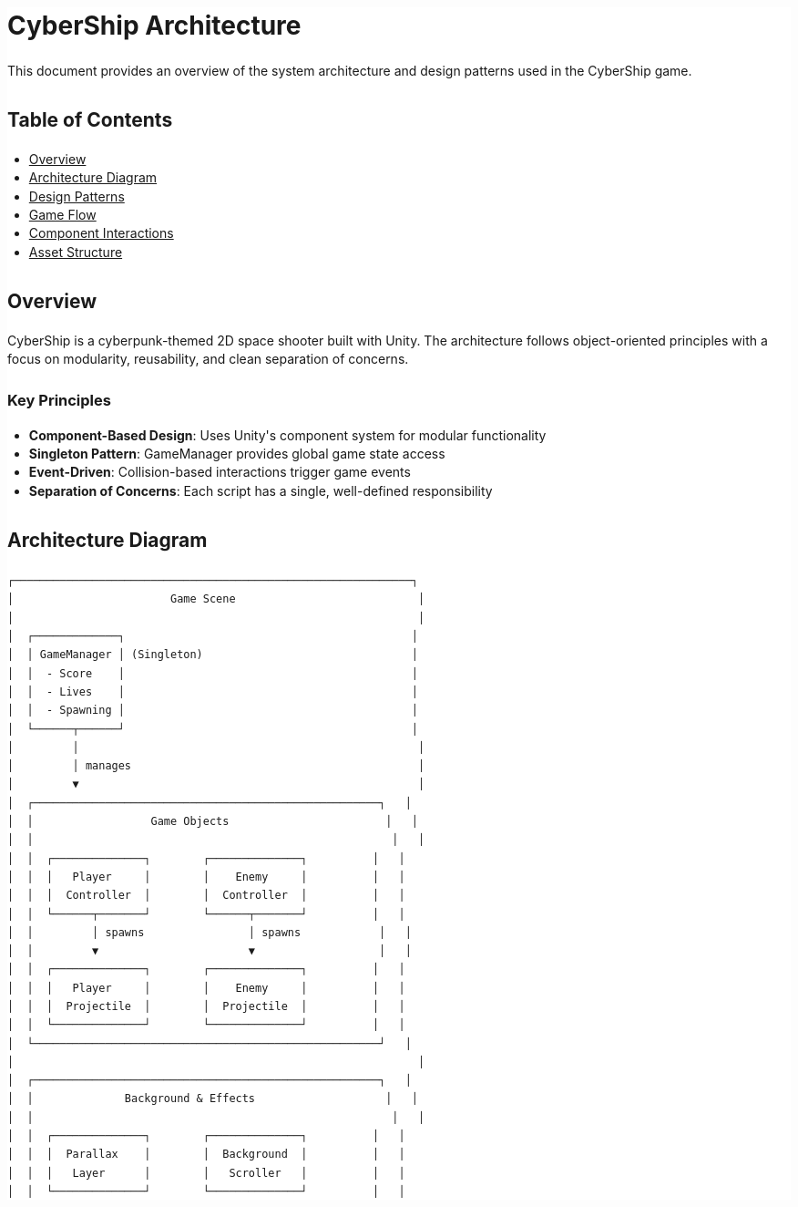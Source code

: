 # CyberShip Architecture

This document provides an overview of the system architecture and design patterns used in the CyberShip game.

## Table of Contents
- [Overview](#overview)
- [Architecture Diagram](#architecture-diagram)
- [Design Patterns](#design-patterns)
- [Game Flow](#game-flow)
- [Component Interactions](#component-interactions)
- [Asset Structure](#asset-structure)

## Overview

CyberShip is a cyberpunk-themed 2D space shooter built with Unity. The architecture follows object-oriented principles with a focus on modularity, reusability, and clean separation of concerns.

### Key Principles

- **Component-Based Design**: Uses Unity's component system for modular functionality
- **Singleton Pattern**: GameManager provides global game state access
- **Event-Driven**: Collision-based interactions trigger game events
- **Separation of Concerns**: Each script has a single, well-defined responsibility

## Architecture Diagram

```
┌─────────────────────────────────────────────────────────────┐
│                        Game Scene                            │
│                                                              │
│  ┌─────────────┐                                            │
│  │ GameManager │ (Singleton)                                │
│  │  - Score    │                                            │
│  │  - Lives    │                                            │
│  │  - Spawning │                                            │
│  └──────┬──────┘                                            │
│         │                                                    │
│         │ manages                                            │
│         ▼                                                    │
│  ┌─────────────────────────────────────────────────────┐   │
│  │                  Game Objects                        │   │
│  │                                                       │   │
│  │  ┌──────────────┐        ┌──────────────┐          │   │
│  │  │   Player     │        │    Enemy     │          │   │
│  │  │  Controller  │        │  Controller  │          │   │
│  │  └──────┬───────┘        └──────┬───────┘          │   │
│  │         │ spawns                │ spawns            │   │
│  │         ▼                       ▼                   │   │
│  │  ┌──────────────┐        ┌──────────────┐          │   │
│  │  │   Player     │        │    Enemy     │          │   │
│  │  │  Projectile  │        │  Projectile  │          │   │
│  │  └──────────────┘        └──────────────┘          │   │
│  └─────────────────────────────────────────────────────┘   │
│                                                              │
│  ┌─────────────────────────────────────────────────────┐   │
│  │              Background & Effects                    │   │
│  │                                                       │   │
│  │  ┌──────────────┐        ┌──────────────┐          │   │
│  │  │  Parallax    │        │  Background  │          │   │
│  │  │   Layer      │        │   Scroller   │          │   │
│  │  └──────────────┘        └──────────────┘          │   │
```